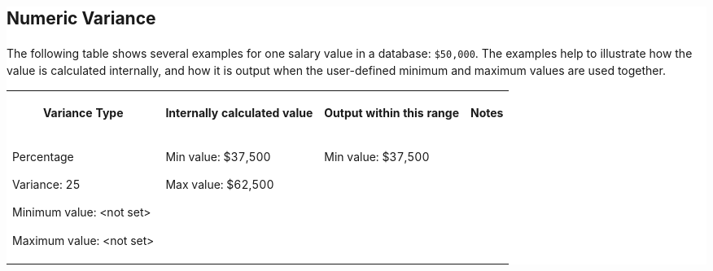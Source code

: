 </td>
</tr>
</table>



<a name="loio77192ae0bd084452ade93830b4736680__section_fkj_s1q_j2b"/>

## Numeric Variance

The following table shows several examples for one salary value in a database: `$50,000`. The examples help to illustrate how the value is calculated internally, and how it is output when the user-defined minimum and maximum values are used together.


<table>
<tr>
<th valign="top">

Variance Type

</th>
<th valign="top">

Internally calculated value

</th>
<th valign="top">

Output within this range

</th>
<th valign="top">

Notes

</th>
</tr>
<tr>
<td valign="top">

Percentage

Variance: 25

Minimum value: <not set\>

Maximum value: <not set\>

</td>
<td valign="top">

Min value: $37,500

Max value: $62,500

</td>
<td valign="top">

Min value: $37,500

